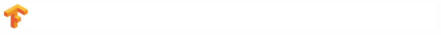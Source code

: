 <a href="https://www.tensorflow.org/"><code><img height="50" src="https://github.com/sergey-lipikhin/football-transfer-decision/blob/main/description/icons/Tensorflow%20logo.png" alt="TensorFlow" title="TensorFlow" /></code></a>